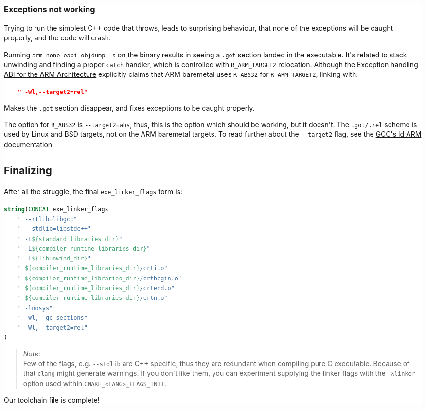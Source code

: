 ### Exceptions not working

Trying to run the simplest C++ code that throws, leads to surprising behaviour, that none of the exceptions will
be caught properly, and the code will crash.

Running `arm-none-eabi-objdump -s` on the binary results in seeing a `.got` section landed in the executable. 
It's related to stack unwinding and finding a proper `catch` handler, which is controlled with `R_ARM_TARGET2` 
relocation. Although the 
[Exception handling ABI for the ARM Architecture](https://github.com/ARM-software/abi-aa/blob/60a8eb8c55e999d74dac5e368fc9d7e36e38dda4/ehabi32/ehabi32.rst)
explicitly claims that ARM baremetal uses `R_ABS32` for `R_ARM_TARGET2`, linking with:

```cmake
    " -Wl,--target2=rel"
```

Makes the `.got` section disappear, and fixes exceptions to be caught properly.

The option for `R_ABS32` is `--target2=abs`, thus, this is the option which should be working, but it doesn't.
The `.got/.rel` scheme is used by 
Linux and BSD targets, not on the ARM baremetal targets. To read further about the `--target2` flag, see the
[GCC's ld ARM documentation](https://sourceware.org/binutils/docs/ld/ARM.html). 

## Finalizing 

After all the struggle, the final `exe_linker_flags` form is:

```cmake
string(CONCAT exe_linker_flags
    " --rtlib=libgcc"
    " --stdlib=libstdc++"
    " -L${standard_libraries_dir}"
    " -L${compiler_runtime_libraries_dir}"
    " -L${libunwind_dir}"
    " ${compiler_runtime_libraries_dir}/crti.o"
    " ${compiler_runtime_libraries_dir}/crtbegin.o"
    " ${compiler_runtime_libraries_dir}/crtend.o"
    " ${compiler_runtime_libraries_dir}/crtn.o"
    " -lnosys"
    " -Wl,--gc-sections"
    " -Wl,--target2=rel"
)
```

> _Note:_  
> Few of the flags, e.g. `--stdlib` are C++ specific, thus they are redundant when compiling pure C executable. 
> Because of that `clang` might generate warnings. If you don't like them, you can experiment supplying the linker
> flags with the `-Xlinker` option used within `CMAKE_<LANG>_FLAGS_INIT`.

Our toolchain file is complete!
